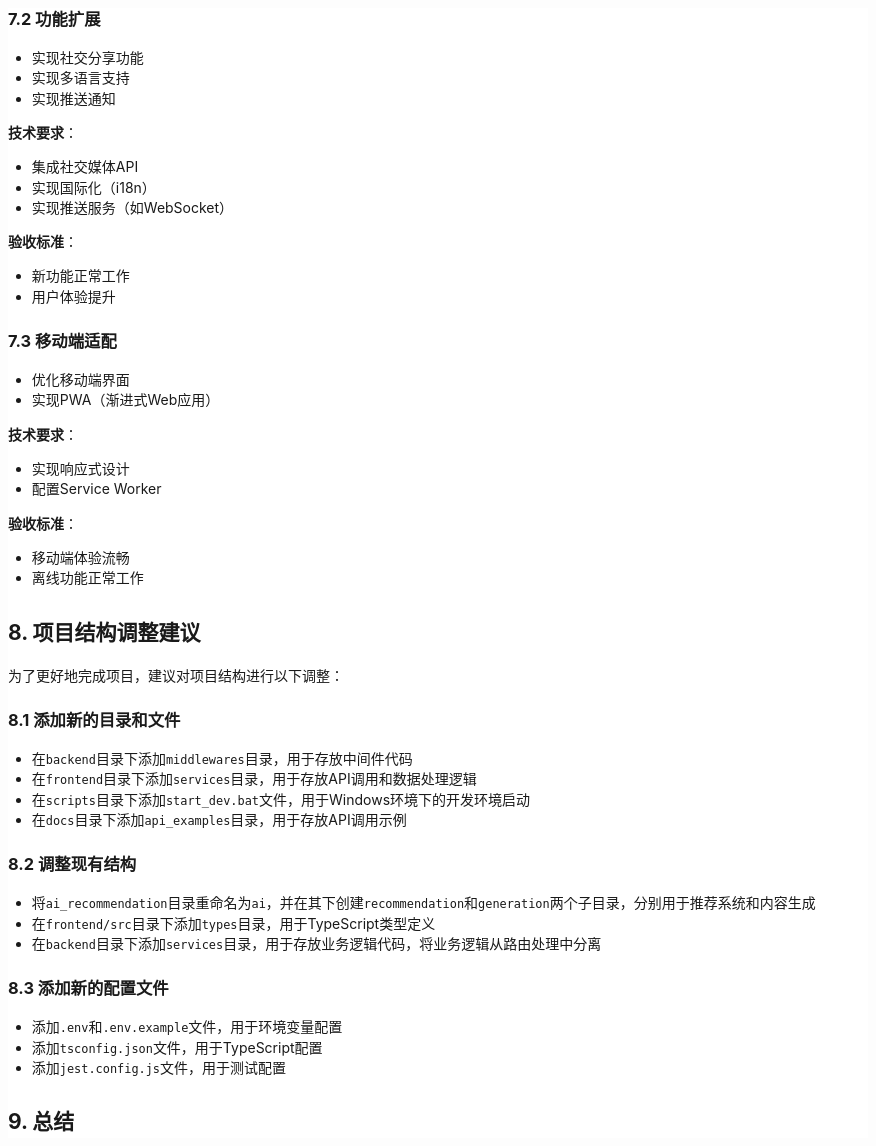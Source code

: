 ### 7.2 功能扩展

- 实现社交分享功能
- 实现多语言支持
- 实现推送通知

**技术要求**：
- 集成社交媒体API
- 实现国际化（i18n）
- 实现推送服务（如WebSocket）

**验收标准**：
- 新功能正常工作
- 用户体验提升

### 7.3 移动端适配

- 优化移动端界面
- 实现PWA（渐进式Web应用）

**技术要求**：
- 实现响应式设计
- 配置Service Worker

**验收标准**：
- 移动端体验流畅
- 离线功能正常工作

## 8. 项目结构调整建议

为了更好地完成项目，建议对项目结构进行以下调整：

### 8.1 添加新的目录和文件

- 在`backend`目录下添加`middlewares`目录，用于存放中间件代码
- 在`frontend`目录下添加`services`目录，用于存放API调用和数据处理逻辑
- 在`scripts`目录下添加`start_dev.bat`文件，用于Windows环境下的开发环境启动
- 在`docs`目录下添加`api_examples`目录，用于存放API调用示例

### 8.2 调整现有结构

- 将`ai_recommendation`目录重命名为`ai`，并在其下创建`recommendation`和`generation`两个子目录，分别用于推荐系统和内容生成
- 在`frontend/src`目录下添加`types`目录，用于TypeScript类型定义
- 在`backend`目录下添加`services`目录，用于存放业务逻辑代码，将业务逻辑从路由处理中分离

### 8.3 添加新的配置文件

- 添加`.env`和`.env.example`文件，用于环境变量配置
- 添加`tsconfig.json`文件，用于TypeScript配置
- 添加`jest.config.js`文件，用于测试配置

## 9. 总结
